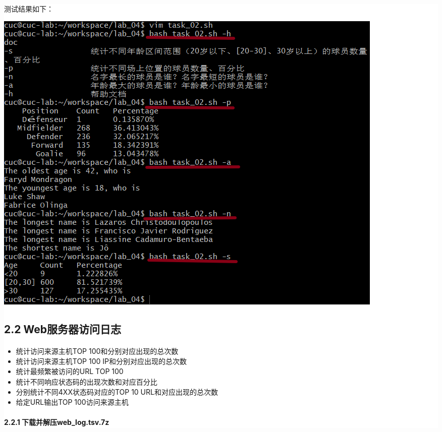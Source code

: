 测试结果如下：

![02_test](report_images/02_test.png)

## 2.2 Web服务器访问日志

- 统计访问来源主机TOP 100和分别对应出现的总次数
- 统计访问来源主机TOP 100 IP和分别对应出现的总次数
- 统计最频繁被访问的URL TOP 100
- 统计不同响应状态码的出现次数和对应百分比
- 分别统计不同4XX状态码对应的TOP 10 URL和对应出现的总次数
- 给定URL输出TOP 100访问来源主机

#### 2.2.1 下载并解压web_log.tsv.7z
